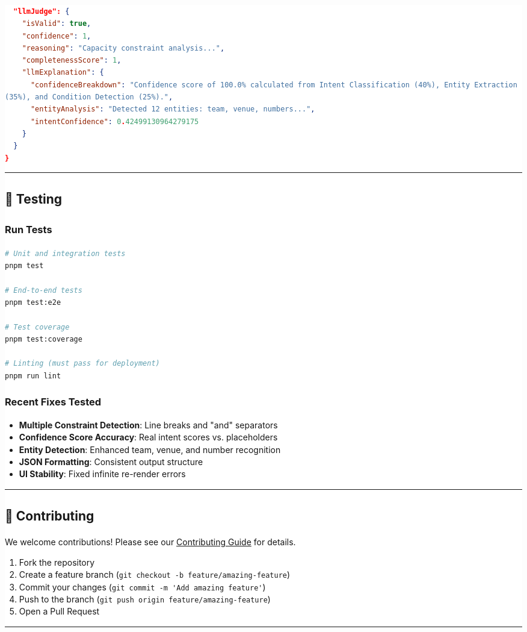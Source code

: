 ```json
  "llmJudge": {
    "isValid": true,
    "confidence": 1,
    "reasoning": "Capacity constraint analysis...",
    "completenessScore": 1,
    "llmExplanation": {
      "confidenceBreakdown": "Confidence score of 100.0% calculated from Intent Classification (40%), Entity Extraction (35%), and Condition Detection (25%).",
      "entityAnalysis": "Detected 12 entities: team, venue, numbers...",
      "intentConfidence": 0.42499130964279175
    }
  }
}
```

---

## 🧪 Testing

### Run Tests

```bash
# Unit and integration tests
pnpm test

# End-to-end tests
pnpm test:e2e

# Test coverage
pnpm test:coverage

# Linting (must pass for deployment)
pnpm run lint
```

### Recent Fixes Tested

- **Multiple Constraint Detection**: Line breaks and "and" separators
- **Confidence Score Accuracy**: Real intent scores vs. placeholders
- **Entity Detection**: Enhanced team, venue, and number recognition
- **JSON Formatting**: Consistent output structure
- **UI Stability**: Fixed infinite re-render errors

---

## 🤝 Contributing

We welcome contributions! Please see our [Contributing Guide](CONTRIBUTING.md) for details.

1. Fork the repository
2. Create a feature branch (`git checkout -b feature/amazing-feature`)
3. Commit your changes (`git commit -m 'Add amazing feature'`)
4. Push to the branch (`git push origin feature/amazing-feature`)
5. Open a Pull Request

---